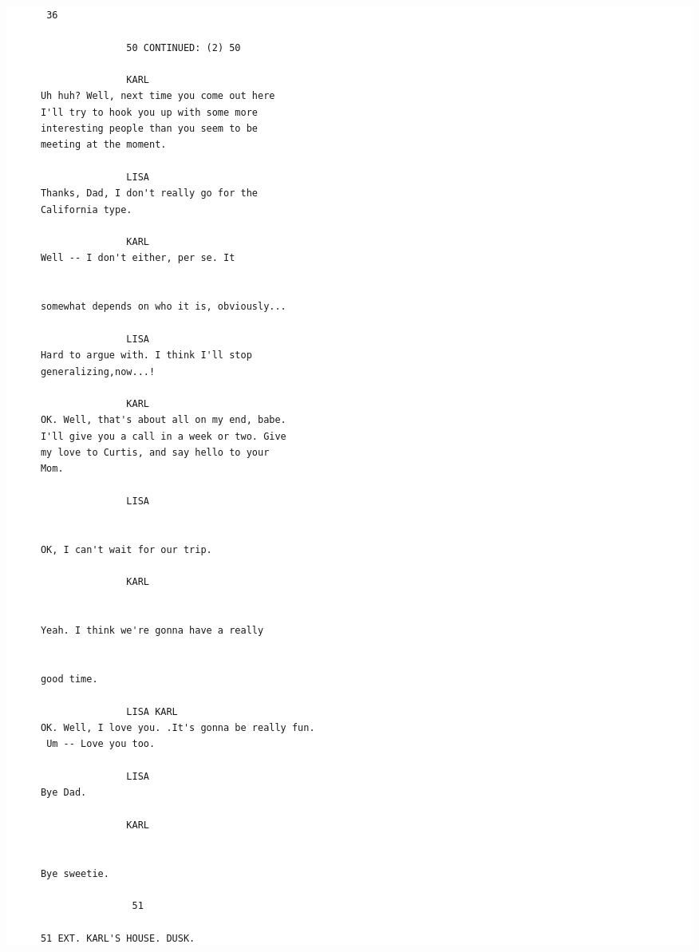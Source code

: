                          

                         

                         

                         
           36

                         50 CONTINUED: (2) 50

                         KARL
          Uh huh? Well, next time you come out here
          I'll try to hook you up with some more
          interesting people than you seem to be
          meeting at the moment.

                         LISA
          Thanks, Dad, I don't really go for the
          California type.

                         KARL 
          Well -- I don't either, per se. It 

                          
          somewhat depends on who it is, obviously...

                         LISA 
          Hard to argue with. I think I'll stop 
          generalizing,now...! 

                         KARL
          OK. Well, that's about all on my end, babe.
          I'll give you a call in a week or two. Give
          my love to Curtis, and say hello to your
          Mom.

                         LISA 

                          
          OK, I can't wait for our trip.

                         KARL 

                          
          Yeah. I think we're gonna have a really

                          
          good time.

                         LISA KARL 
          OK. Well, I love you. .It's gonna be really fun. 
           Um -- Love you too. 

                         LISA
          Bye Dad.

                         KARL 

                          
          Bye sweetie.

                          51 

          51 EXT. KARL'S HOUSE. DUSK.
